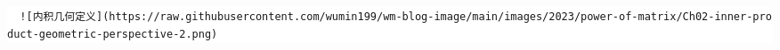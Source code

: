       ![内积几何定义](https://raw.githubusercontent.com/wumin199/wm-blog-image/main/images/2023/power-of-matrix/Ch02-inner-product-geometric-perspective-2.png)